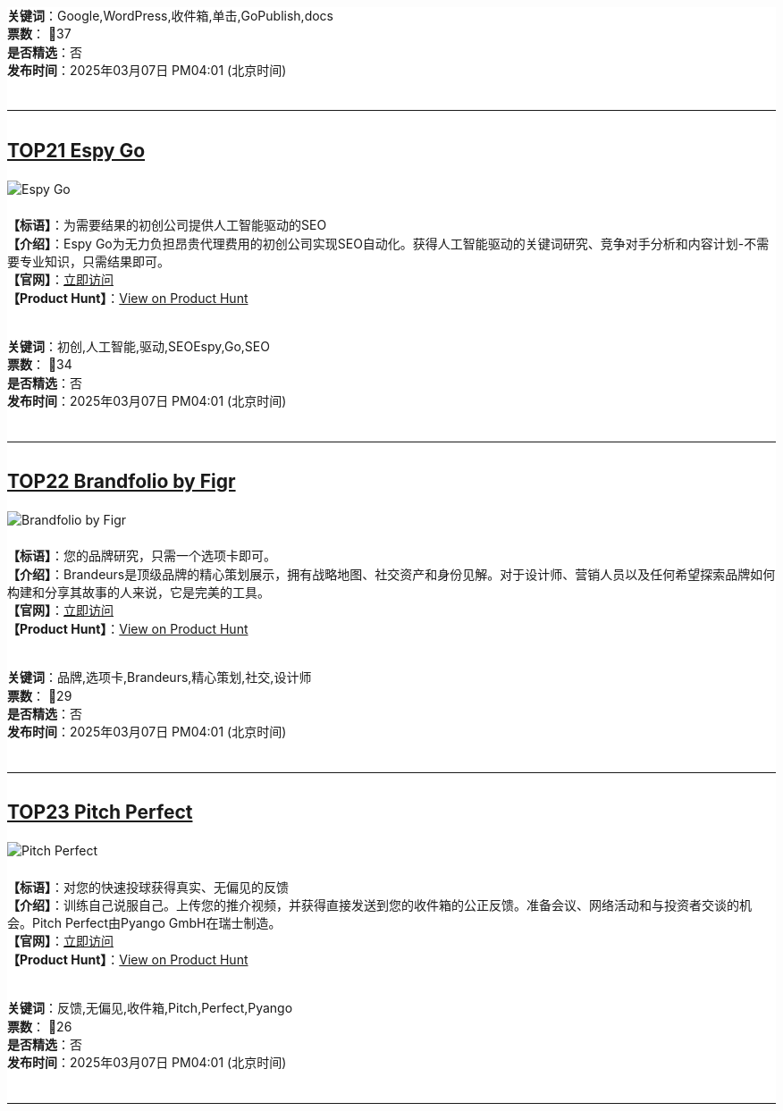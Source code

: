 **关键词**：Google,WordPress,收件箱,单击,GoPublish,docs<br />
**票数**： 🔺37<br />
**是否精选**：否<br />
**发布时间**：2025年03月07日 PM04:01 (北京时间)<br /><br />

---

## [TOP21    Espy Go](https://www.producthunt.com/posts/espy-go)
![Espy Go]()<br /><br />
**【标语】**：为需要结果的初创公司提供人工智能驱动的SEO<br />
**【介绍】**：Espy Go为无力负担昂贵代理费用的初创公司实现SEO自动化。获得人工智能驱动的关键词研究、竞争对手分析和内容计划-不需要专业知识，只需结果即可。<br />
**【官网】**：[立即访问](https://www.producthunt.com/r/ND6RQ4FUJXHJ7A)<br />
**【Product Hunt】**：[View on Product Hunt](https://www.producthunt.com/posts/espy-go)<br /><br />

**关键词**：初创,人工智能,驱动,SEOEspy,Go,SEO<br />
**票数**： 🔺34<br />
**是否精选**：否<br />
**发布时间**：2025年03月07日 PM04:01 (北京时间)<br /><br />

---

## [TOP22    Brandfolio by Figr](https://www.producthunt.com/posts/brandfolio-by-figr)
![Brandfolio by Figr]()<br /><br />
**【标语】**：您的品牌研究，只需一个选项卡即可。<br />
**【介绍】**：Brandeurs是顶级品牌的精心策划展示，拥有战略地图、社交资产和身份见解。对于设计师、营销人员以及任何希望探索品牌如何构建和分享其故事的人来说，它是完美的工具。<br />
**【官网】**：[立即访问](https://www.producthunt.com/r/IWA3BX4UH26H3L)<br />
**【Product Hunt】**：[View on Product Hunt](https://www.producthunt.com/posts/brandfolio-by-figr)<br /><br />

**关键词**：品牌,选项卡,Brandeurs,精心策划,社交,设计师<br />
**票数**： 🔺29<br />
**是否精选**：否<br />
**发布时间**：2025年03月07日 PM04:01 (北京时间)<br /><br />

---

## [TOP23    Pitch Perfect](https://www.producthunt.com/posts/pitch-perfect-53dda163-610b-498d-a7e1-6383215261fd)
![Pitch Perfect]()<br /><br />
**【标语】**：对您的快速投球获得真实、无偏见的反馈<br />
**【介绍】**：训练自己说服自己。上传您的推介视频，并获得直接发送到您的收件箱的公正反馈。准备会议、网络活动和与投资者交谈的机会。Pitch Perfect由Pyango GmbH在瑞士制造。<br />
**【官网】**：[立即访问](https://www.producthunt.com/r/KOTNQVIVALOBCZ)<br />
**【Product Hunt】**：[View on Product Hunt](https://www.producthunt.com/posts/pitch-perfect-53dda163-610b-498d-a7e1-6383215261fd)<br /><br />

**关键词**：反馈,无偏见,收件箱,Pitch,Perfect,Pyango<br />
**票数**： 🔺26<br />
**是否精选**：否<br />
**发布时间**：2025年03月07日 PM04:01 (北京时间)<br /><br />

---